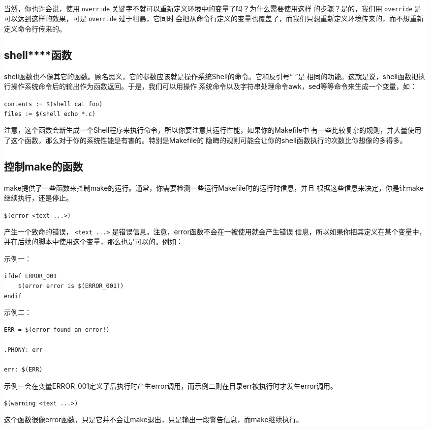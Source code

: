  当然，你也许会说，使用 `override` 关键字不就可以重新定义环境中的变量了吗？为什么需要使用这样 的步骤？是的，我们用 `override` 是可以达到这样的效果，可是 `override` 过于粗暴，它同时 会把从命令行定义的变量也覆盖了，而我们只想重新定义环境传来的，而不想重新定义命令行传来的。

##  **shell****函数**

 shell函数也不像其它的函数。顾名思义，它的参数应该就是操作系统Shell的命令。它和反引号“`”是 相同的功能。这就是说，shell函数把执行操作系统命令后的输出作为函数返回。于是，我们可以用操作 系统命令以及字符串处理命令awk，sed等等命令来生成一个变量，如：

```
contents := $(shell cat foo)
files := $(shell echo *.c)
```

 注意，这个函数会新生成一个Shell程序来执行命令，所以你要注意其运行性能，如果你的Makefile中 有一些比较复杂的规则，并大量使用了这个函数，那么对于你的系统性能是有害的。特别是Makefile的 隐晦的规则可能会让你的shell函数执行的次数比你想像的多得多。

##  **控制****make****的函数**

 make提供了一些函数来控制make的运行。通常，你需要检测一些运行Makefile时的运行时信息，并且 根据这些信息来决定，你是让make继续执行，还是停止。

```
$(error <text ...>)
```

 产生一个致命的错误， `<text ...>` 是错误信息。注意，error函数不会在一被使用就会产生错误 信息，所以如果你把其定义在某个变量中，并在后续的脚本中使用这个变量，那么也是可以的。例如：

 示例一：

```
ifdef ERROR_001
    $(error error is $(ERROR_001))
endif
```

 示例二：

```
ERR = $(error found an error!)

.PHONY: err

err: $(ERR)
```

 示例一会在变量ERROR_001定义了后执行时产生error调用，而示例二则在目录err被执行时才发生error调用。

```
$(warning <text ...>)
```

 这个函数很像error函数，只是它并不会让make退出，只是输出一段警告信息，而make继续执行。